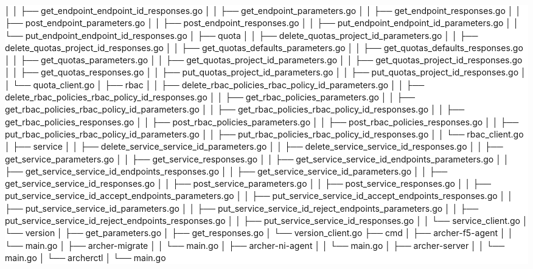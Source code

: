    │   │   ├── get_endpoint_endpoint_id_responses.go
   │   │   ├── get_endpoint_parameters.go
   │   │   ├── get_endpoint_responses.go
   │   │   ├── post_endpoint_parameters.go
   │   │   ├── post_endpoint_responses.go
   │   │   ├── put_endpoint_endpoint_id_parameters.go
   │   │   └── put_endpoint_endpoint_id_responses.go
   │   ├── quota
   │   │   ├── delete_quotas_project_id_parameters.go
   │   │   ├── delete_quotas_project_id_responses.go
   │   │   ├── get_quotas_defaults_parameters.go
   │   │   ├── get_quotas_defaults_responses.go
   │   │   ├── get_quotas_parameters.go
   │   │   ├── get_quotas_project_id_parameters.go
   │   │   ├── get_quotas_project_id_responses.go
   │   │   ├── get_quotas_responses.go
   │   │   ├── put_quotas_project_id_parameters.go
   │   │   ├── put_quotas_project_id_responses.go
   │   │   └── quota_client.go
   │   ├── rbac
   │   │   ├── delete_rbac_policies_rbac_policy_id_parameters.go
   │   │   ├── delete_rbac_policies_rbac_policy_id_responses.go
   │   │   ├── get_rbac_policies_parameters.go
   │   │   ├── get_rbac_policies_rbac_policy_id_parameters.go
   │   │   ├── get_rbac_policies_rbac_policy_id_responses.go
   │   │   ├── get_rbac_policies_responses.go
   │   │   ├── post_rbac_policies_parameters.go
   │   │   ├── post_rbac_policies_responses.go
   │   │   ├── put_rbac_policies_rbac_policy_id_parameters.go
   │   │   ├── put_rbac_policies_rbac_policy_id_responses.go
   │   │   └── rbac_client.go
   │   ├── service
   │   │   ├── delete_service_service_id_parameters.go
   │   │   ├── delete_service_service_id_responses.go
   │   │   ├── get_service_parameters.go
   │   │   ├── get_service_responses.go
   │   │   ├── get_service_service_id_endpoints_parameters.go
   │   │   ├── get_service_service_id_endpoints_responses.go
   │   │   ├── get_service_service_id_parameters.go
   │   │   ├── get_service_service_id_responses.go
   │   │   ├── post_service_parameters.go
   │   │   ├── post_service_responses.go
   │   │   ├── put_service_service_id_accept_endpoints_parameters.go
   │   │   ├── put_service_service_id_accept_endpoints_responses.go
   │   │   ├── put_service_service_id_parameters.go
   │   │   ├── put_service_service_id_reject_endpoints_parameters.go
   │   │   ├── put_service_service_id_reject_endpoints_responses.go
   │   │   ├── put_service_service_id_responses.go
   │   │   └── service_client.go
   │   └── version
   │       ├── get_parameters.go
   │       ├── get_responses.go
   │       └── version_client.go
   ├── cmd
   │   ├── archer-f5-agent
   │   │   └── main.go
   │   ├── archer-migrate
   │   │   └── main.go
   │   ├── archer-ni-agent
   │   │   └── main.go
   │   ├── archer-server
   │   │   └── main.go
   │   └── archerctl
   │       └── main.go